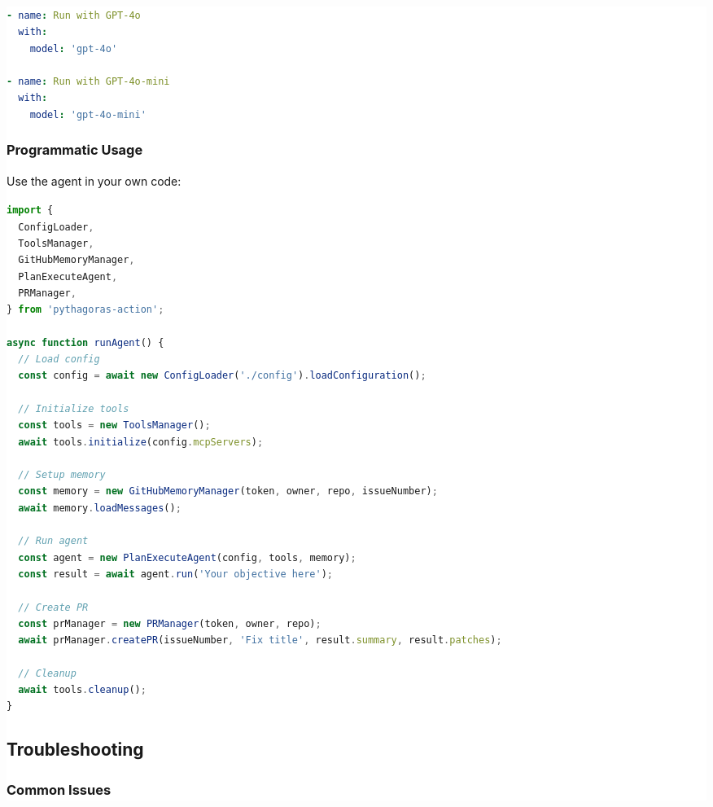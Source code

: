 ```yaml
- name: Run with GPT-4o
  with:
    model: 'gpt-4o'

- name: Run with GPT-4o-mini
  with:
    model: 'gpt-4o-mini'
```

### Programmatic Usage

Use the agent in your own code:

```typescript
import {
  ConfigLoader,
  ToolsManager,
  GitHubMemoryManager,
  PlanExecuteAgent,
  PRManager,
} from 'pythagoras-action';

async function runAgent() {
  // Load config
  const config = await new ConfigLoader('./config').loadConfiguration();

  // Initialize tools
  const tools = new ToolsManager();
  await tools.initialize(config.mcpServers);

  // Setup memory
  const memory = new GitHubMemoryManager(token, owner, repo, issueNumber);
  await memory.loadMessages();

  // Run agent
  const agent = new PlanExecuteAgent(config, tools, memory);
  const result = await agent.run('Your objective here');

  // Create PR
  const prManager = new PRManager(token, owner, repo);
  await prManager.createPR(issueNumber, 'Fix title', result.summary, result.patches);

  // Cleanup
  await tools.cleanup();
}
```

## Troubleshooting

### Common Issues
